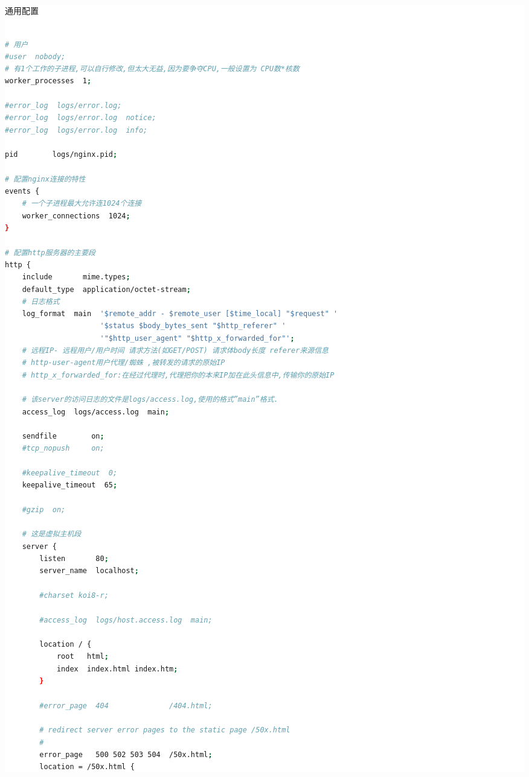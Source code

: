 通用配置

```sh

# 用户
#user  nobody;
# 有1个工作的子进程,可以自行修改,但太大无益,因为要争夺CPU,一般设置为 CPU数*核数
worker_processes  1;

#error_log  logs/error.log;
#error_log  logs/error.log  notice;
#error_log  logs/error.log  info;

pid        logs/nginx.pid;

# 配置nginx连接的特性
events {
    # 一个子进程最大允许连1024个连接
    worker_connections  1024;
}

# 配置http服务器的主要段
http {
    include       mime.types;
    default_type  application/octet-stream;
    # 日志格式
    log_format  main  '$remote_addr - $remote_user [$time_local] "$request" '
                      '$status $body_bytes_sent "$http_referer" '
                      '"$http_user_agent" "$http_x_forwarded_for"';
    # 远程IP- 远程用户/用户时间 请求方法(如GET/POST) 请求体body长度 referer来源信息
    # http-user-agent用户代理/蜘蛛 ,被转发的请求的原始IP
    # http_x_forwarded_for:在经过代理时,代理把你的本来IP加在此头信息中,传输你的原始IP

    # 该server的访问日志的文件是logs/access.log,使用的格式”main”格式.
    access_log  logs/access.log  main;

    sendfile        on;
    #tcp_nopush     on;

    #keepalive_timeout  0;
    keepalive_timeout  65;

    #gzip  on;

    # 这是虚拟主机段
    server {
        listen       80;
        server_name  localhost;

        #charset koi8-r;

        #access_log  logs/host.access.log  main;

        location / {
            root   html;
            index  index.html index.htm;
        }

        #error_page  404              /404.html;

        # redirect server error pages to the static page /50x.html
        #
        error_page   500 502 503 504  /50x.html;
        location = /50x.html {
```